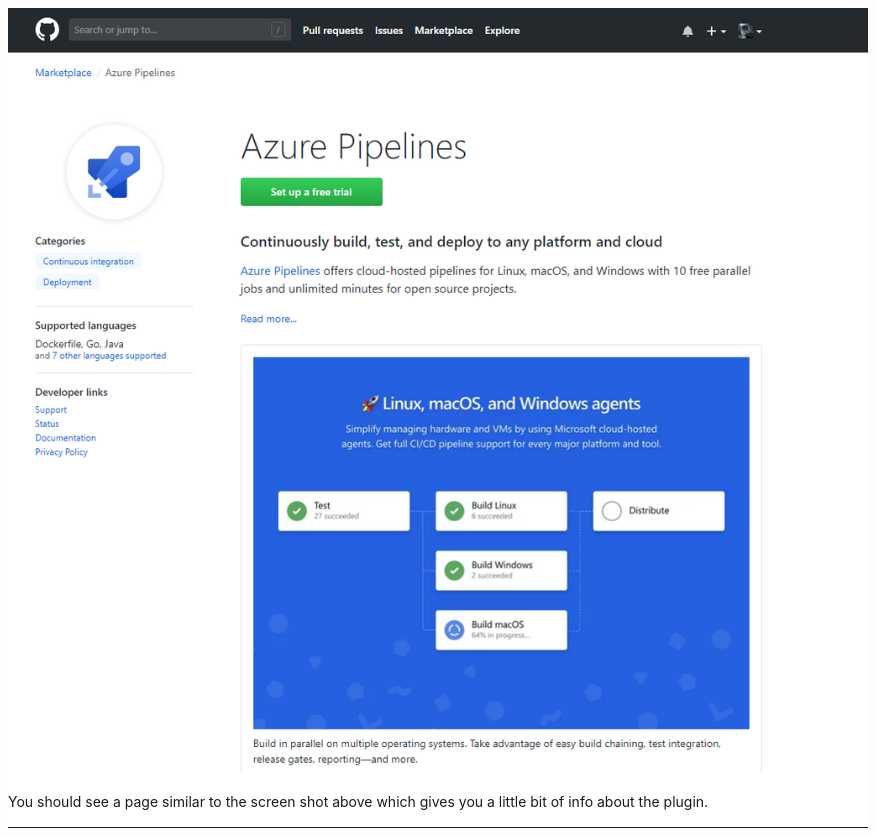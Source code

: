 ![GitHub Azure Pipeline Plugin](../media/2018-09-23/gh-ap-plugin.png)

You should see a page similar to the screen shot above which gives you a little bit of info about the plugin.

***
